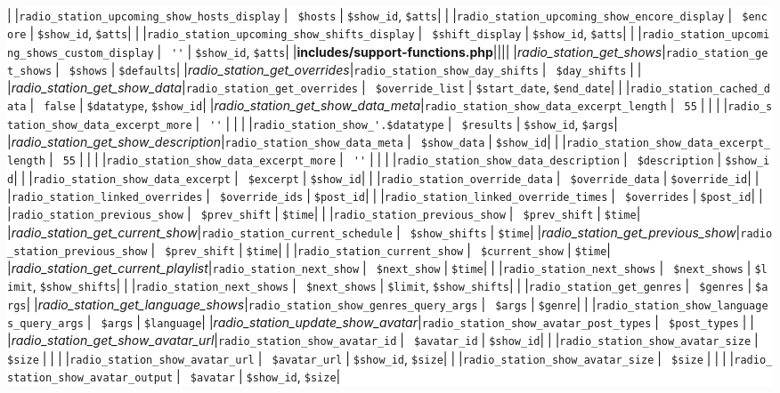 | |`radio_station_upcoming_show_hosts_display` | ` $hosts` | `$show_id`, `$atts`|
| |`radio_station_upcoming_show_encore_display` | ` $encore` | `$show_id`, `$atts`|
| |`radio_station_upcoming_show_shifts_display` | ` $shift_display` | `$show_id`, `$atts`|
| |`radio_station_upcoming_shows_custom_display` | ` ''` | `$show_id`, `$atts`|
|**includes/support-functions.php**||||
|*radio_station_get_shows*|`radio_station_get_shows` | ` $shows` | `$defaults`|
|*radio_station_get_overrides*|`radio_station_show_day_shifts` | ` $day_shifts` | |
|*radio_station_get_show_data*|`radio_station_get_overrides` | ` $override_list` | `$start_date`, `$end_date`|
| |`radio_station_cached_data` | ` false` | `$datatype`, `$show_id`|
|*radio_station_get_show_data_meta*|`radio_station_show_data_excerpt_length` | ` 55` | |
| |`radio_station_show_data_excerpt_more` | ` ''` | |
| |`radio_station_show_'.$datatype` | ` $results` | `$show_id`, `$args`|
|*radio_station_get_show_description*|`radio_station_show_data_meta` | ` $show_data` | `$show_id`|
| |`radio_station_show_data_excerpt_length` | ` 55` | |
| |`radio_station_show_data_excerpt_more` | ` ''` | |
| |`radio_station_show_data_description` | ` $description` | `$show_id`|
| |`radio_station_show_data_excerpt` | ` $excerpt` | `$show_id`|
| |`radio_station_override_data` | ` $override_data` | `$override_id`|
| |`radio_station_linked_overrides` | ` $override_ids` | `$post_id`|
| |`radio_station_linked_override_times` | ` $overrides` | `$post_id`|
| |`radio_station_previous_show` | ` $prev_shift` | `$time`|
| |`radio_station_previous_show` | ` $prev_shift` | `$time`|
|*radio_station_get_current_show*|`radio_station_current_schedule` | ` $show_shifts` | `$time`|
|*radio_station_get_previous_show*|`radio_station_previous_show` | ` $prev_shift` | `$time`|
| |`radio_station_current_show` | ` $current_show` | `$time`|
|*radio_station_get_current_playlist*|`radio_station_next_show` | ` $next_show` | `$time`|
| |`radio_station_next_shows` | ` $next_shows` | `$limit`, `$show_shifts`|
| |`radio_station_next_shows` | ` $next_shows` | `$limit`, `$show_shifts`|
| |`radio_station_get_genres` | ` $genres` | `$args`|
|*radio_station_get_language_shows*|`radio_station_show_genres_query_args` | ` $args` | `$genre`|
| |`radio_station_show_languages_query_args` | ` $args` | `$language`|
|*radio_station_update_show_avatar*|`radio_station_show_avatar_post_types` | ` $post_types` | |
|*radio_station_get_show_avatar_url*|`radio_station_show_avatar_id` | ` $avatar_id` | `$show_id`|
| |`radio_station_show_avatar_size` | ` $size` | |
| |`radio_station_show_avatar_url` | ` $avatar_url` | `$show_id`, `$size`|
| |`radio_station_show_avatar_size` | ` $size` | |
| |`radio_station_show_avatar_output` | ` $avatar` | `$show_id`, `$size`|
